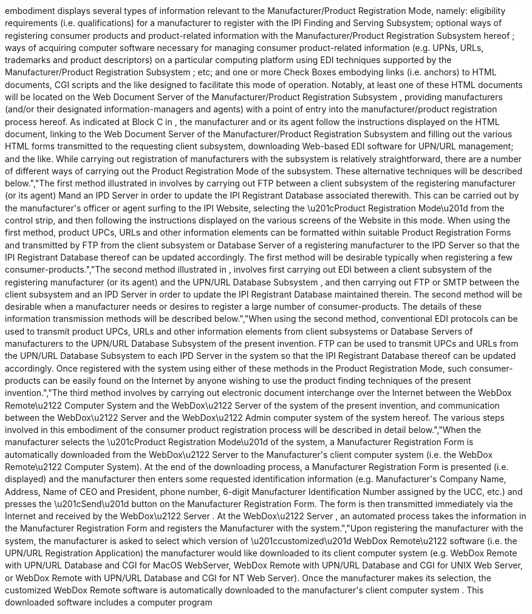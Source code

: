 embodiment displays several types of information relevant to the Manufacturer\/Product Registration Mode, namely: eligibility requirements (i.e. qualifications) for a manufacturer to register with the IPI Finding and Serving Subsystem; optional ways of registering consumer products and product-related information with the Manufacturer\/Product Registration Subsystem hereof ; ways of acquiring computer software necessary for managing consumer product-related information (e.g. UPNs, URLs, trademarks and product descriptors) on a particular computing platform using EDI techniques supported by the Manufacturer\/Product Registration Subsystem ; etc; and one or more Check Boxes embodying links (i.e. anchors) to HTML documents, CGI scripts and the like designed to facilitate this mode of operation. Notably, at least one of these HTML documents will be located on the Web Document Server  of the Manufacturer\/Product Registration Subsystem , providing manufacturers (and\/or their designated information-managers and agents) with a point of entry into the manufacturer\/product registration process hereof. As indicated at Block C in , the manufacturer and or its agent follow the instructions displayed on the HTML document, linking to the Web Document Server  of the Manufacturer\/Product Registration Subsystem  and filling out the various HTML forms transmitted to the requesting client subsystem, downloading Web-based EDI software for UPN\/URL management; and the like. While carrying out registration of manufacturers with the subsystem is relatively straightforward, there are a number of different ways of carrying out the Product Registration Mode of the subsystem. These alternative techniques will be described below.","The first method illustrated in  involves by carrying out FTP between a client subsystem of the registering manufacturer (or its agent) Mand an IPD Server in order to update the IPI Registrant Database associated therewith. This can be carried out by the manufacturer's officer or agent surfing to the IPI Website, selecting the \u201cProduct Registration Mode\u201d from the control strip, and then following the instructions displayed on the various screens of the Website in this mode. When using the first method, product UPCs, URLs and other information elements can be formatted within suitable Product Registration Forms and transmitted by FTP from the client subsystem or Database Server of a registering manufacturer to the IPD Server  so that the IPI Registrant Database thereof can be updated accordingly. The first method will be desirable typically when registering a few consumer-products.","The second method illustrated in , involves first carrying out EDI between a client subsystem of the registering manufacturer (or its agent) and the UPN\/URL Database Subsystem , and then carrying out FTP or SMTP between the client subsystem and an IPD Server in order to update the IPI Registrant Database maintained therein. The second method will be desirable when a manufacturer needs or desires to register a large number of consumer-products. The details of these information transmission methods will be described below.","When using the second method, conventional EDI protocols can be used to transmit product UPCs, URLs and other information elements from client subsystems or Database Servers of manufacturers to the UPN\/URL Database Subsystem  of the present invention. FTP can be used to transmit UPCs and URLs from the UPN\/URL Database Subsystem to each IPD Server in the system so that the IPI Registrant Database thereof can be updated accordingly. Once registered with the system using either of these methods in the Product Registration Mode, such consumer-products can be easily found on the Internet by anyone wishing to use the product finding techniques of the present invention.","The third method involves by carrying out electronic document interchange over the Internet between the WebDox Remote\u2122 Computer System  and the WebDox\u2122 Server  of the system of the present invention, and communication between the WebDox\u2122 Server  and the WebDox\u2122 Admin computer system  of the system hereof. The various steps involved in this embodiment of the consumer product registration process will be described in detail below.","When the manufacturer selects the \u201cProduct Registration Mode\u201d of the system, a Manufacturer Registration Form is automatically downloaded from the WebDox\u2122 Server  to the Manufacturer's client computer system  (i.e. the WebDox Remote\u2122 Computer System). At the end of the downloading process, a Manufacturer Registration Form is presented (i.e. displayed) and the manufacturer then enters some requested identification information (e.g. Manufacturer's Company Name, Address, Name of CEO and President, phone number, 6-digit Manufacturer Identification Number assigned by the UCC, etc.) and presses the \u201cSend\u201d button on the Manufacturer Registration Form. The form is then transmitted immediately via the Internet and received by the WebDox\u2122 Server . At the WebDox\u2122 Server , an automated process takes the information in the Manufacturer Registration Form and registers the Manufacturer with the system.","Upon registering the manufacturer with the system, the manufacturer is asked to select which version of \u201ccustomized\u201d WebDox Remote\u2122 software (i.e. the UPN\/URL Registration Application) the manufacturer would like downloaded to its client computer system  (e.g. WebDox Remote with UPN\/URL Database and CGI for MacOS WebServer, WebDox Remote with UPN\/URL Database and CGI for UNIX Web Server, or WebDox Remote with UPN\/URL Database and CGI for NT Web Server). Once the manufacturer makes its selection, the customized WebDox Remote software is automatically downloaded to the manufacturer's client computer system . This downloaded software includes a computer program